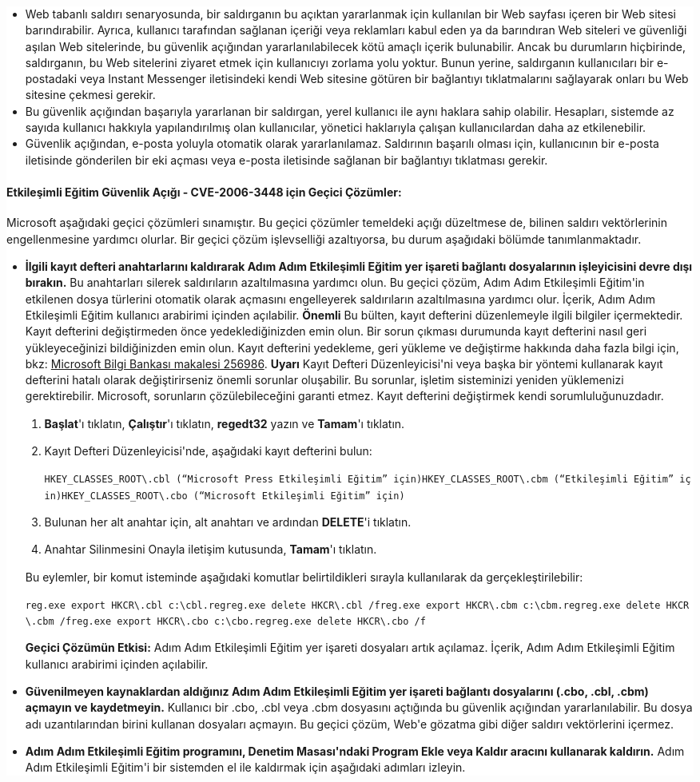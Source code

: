 -   Web tabanlı saldırı senaryosunda, bir saldırganın bu açıktan yararlanmak için kullanılan bir Web sayfası içeren bir Web sitesi barındırabilir. Ayrıca, kullanıcı tarafından sağlanan içeriği veya reklamları kabul eden ya da barındıran Web siteleri ve güvenliği aşılan Web sitelerinde, bu güvenlik açığından yararlanılabilecek kötü amaçlı içerik bulunabilir. Ancak bu durumların hiçbirinde, saldırganın, bu Web sitelerini ziyaret etmek için kullanıcıyı zorlama yolu yoktur. Bunun yerine, saldırganın kullanıcıları bir e-postadaki veya Instant Messenger iletisindeki kendi Web sitesine götüren bir bağlantıyı tıklatmalarını sağlayarak onları bu Web sitesine çekmesi gerekir.
-   Bu güvenlik açığından başarıyla yararlanan bir saldırgan, yerel kullanıcı ile aynı haklara sahip olabilir. Hesapları, sistemde az sayıda kullanıcı hakkıyla yapılandırılmış olan kullanıcılar, yönetici haklarıyla çalışan kullanıcılardan daha az etkilenebilir.
-   Güvenlik açığından, e-posta yoluyla otomatik olarak yararlanılamaz. Saldırının başarılı olması için, kullanıcının bir e-posta iletisinde gönderilen bir eki açması veya e-posta iletisinde sağlanan bir bağlantıyı tıklatması gerekir.

#### Etkileşimli Eğitim Güvenlik Açığı - CVE-2006-3448 için Geçici Çözümler:

Microsoft aşağıdaki geçici çözümleri sınamıştır. Bu geçici çözümler temeldeki açığı düzeltmese de, bilinen saldırı vektörlerinin engellenmesine yardımcı olurlar. Bir geçici çözüm işlevselliği azaltıyorsa, bu durum aşağıdaki bölümde tanımlanmaktadır.

-   **İlgili kayıt defteri anahtarlarını kaldırarak Adım Adım Etkileşimli Eğitim yer işareti bağlantı dosyalarının işleyicisini devre dışı bırakın.**
    Bu anahtarları silerek saldırıların azaltılmasına yardımcı olun. Bu geçici çözüm, Adım Adım Etkileşimli Eğitim'in etkilenen dosya türlerini otomatik olarak açmasını engelleyerek saldırıların azaltılmasına yardımcı olur. İçerik, Adım Adım Etkileşimli Eğitim kullanıcı arabirimi içinden açılabilir.
    **Önemli** Bu bülten, kayıt defterini düzenlemeyle ilgili bilgiler içermektedir. Kayıt defterini değiştirmeden önce yedeklediğinizden emin olun. Bir sorun çıkması durumunda kayıt defterini nasıl geri yükleyeceğinizi bildiğinizden emin olun. Kayıt defterini yedekleme, geri yükleme ve değiştirme hakkında daha fazla bilgi için, bkz: [Microsoft Bilgi Bankası makalesi 256986](http://support.microsoft.com/kb/256986).
    **Uyarı** Kayıt Defteri Düzenleyicisi'ni veya başka bir yöntemi kullanarak kayıt defterini hatalı olarak değiştirirseniz önemli sorunlar oluşabilir. Bu sorunlar, işletim sisteminizi yeniden yüklemenizi gerektirebilir. Microsoft, sorunların çözülebileceğini garanti etmez. Kayıt defterini değiştirmek kendi sorumluluğunuzdadır.

    1.  **Başlat**'ı tıklatın, **Çalıştır**'ı tıklatın, **regedt32** yazın ve **Tamam**'ı tıklatın.
    2.  Kayıt Defteri Düzenleyicisi'nde, aşağıdaki kayıt defterini bulun:

        `HKEY_CLASSES_ROOT\.cbl (“Microsoft Press Etkileşimli Eğitim” için)HKEY_CLASSES_ROOT\.cbm (“Etkileşimli Eğitim” için)HKEY_CLASSES_ROOT\.cbo (“Microsoft Etkileşimli Eğitim” için)`

    3.  Bulunan her alt anahtar için, alt anahtarı ve ardından **DELETE**'i tıklatın.
    4.  Anahtar Silinmesini Onayla iletişim kutusunda, **Tamam**'ı tıklatın.

    Bu eylemler, bir komut isteminde aşağıdaki komutlar belirtildikleri sırayla kullanılarak da gerçekleştirilebilir:

    `reg.exe export HKCR\.cbl c:\cbl.regreg.exe delete HKCR\.cbl /freg.exe export HKCR\.cbm c:\cbm.regreg.exe delete HKCR\.cbm /freg.exe export HKCR\.cbo c:\cbo.regreg.exe delete HKCR\.cbo /f`

    **Geçici Çözümün Etkisi:** Adım Adım Etkileşimli Eğitim yer işareti dosyaları artık açılamaz. İçerik, Adım Adım Etkileşimli Eğitim kullanıcı arabirimi içinden açılabilir.

-   **Güvenilmeyen kaynaklardan aldığınız Adım Adım Etkileşimli Eğitim yer işareti bağlantı dosyalarını (.cbo, .cbl, .cbm) açmayın ve kaydetmeyin.**
    Kullanıcı bir .cbo, .cbl veya .cbm dosyasını açtığında bu güvenlik açığından yararlanılabilir. Bu dosya adı uzantılarından birini kullanan dosyaları açmayın. Bu geçici çözüm, Web'e gözatma gibi diğer saldırı vektörlerini içermez.
-   **Adım Adım Etkileşimli Eğitim programını, Denetim Masası'ndaki Program Ekle veya Kaldır aracını kullanarak kaldırın.**
    Adım Adım Etkileşimli Eğitim'i bir sistemden el ile kaldırmak için aşağıdaki adımları izleyin.
